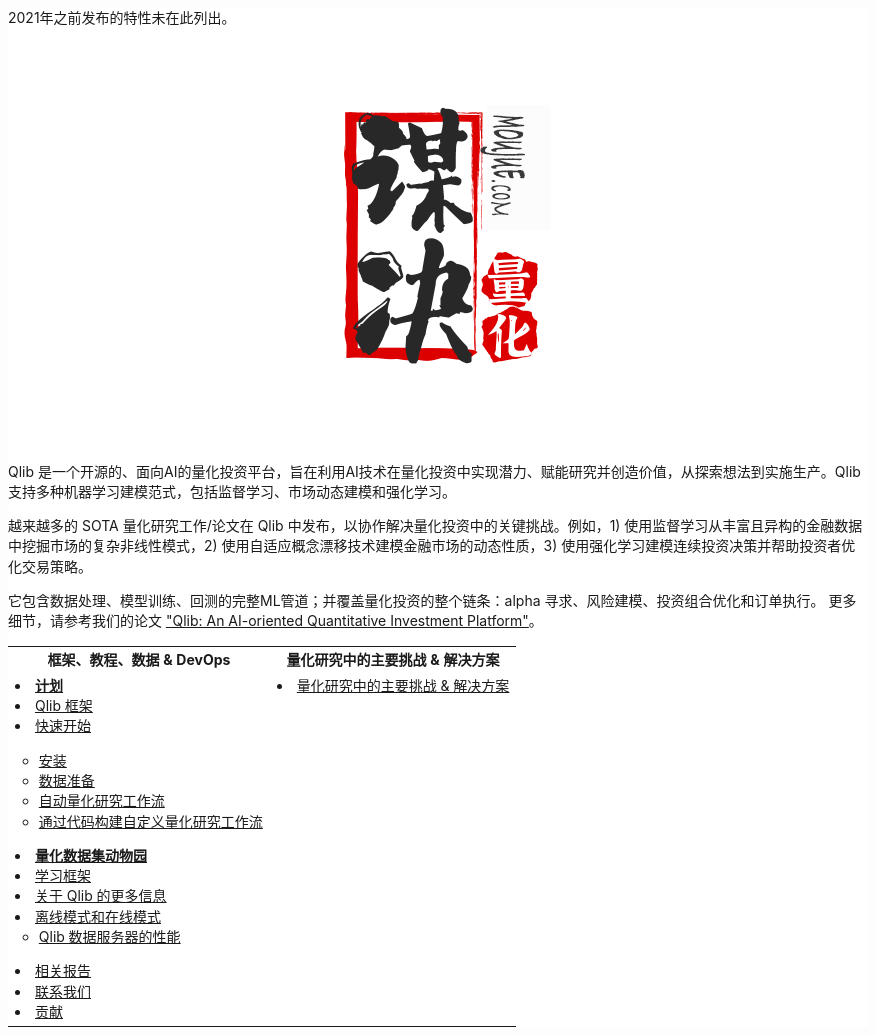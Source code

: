 2021年之前发布的特性未在此列出。

<p align="center">
  <img src="docs/_static/img/logo/1.png" />
</p>

Qlib 是一个开源的、面向AI的量化投资平台，旨在利用AI技术在量化投资中实现潜力、赋能研究并创造价值，从探索想法到实施生产。Qlib 支持多种机器学习建模范式，包括监督学习、市场动态建模和强化学习。

越来越多的 SOTA 量化研究工作/论文在 Qlib 中发布，以协作解决量化投资中的关键挑战。例如，1) 使用监督学习从丰富且异构的金融数据中挖掘市场的复杂非线性模式，2) 使用自适应概念漂移技术建模金融市场的动态性质，3) 使用强化学习建模连续投资决策并帮助投资者优化交易策略。

它包含数据处理、模型训练、回测的完整ML管道；并覆盖量化投资的整个链条：alpha 寻求、风险建模、投资组合优化和订单执行。
更多细节，请参考我们的论文 ["Qlib: An AI-oriented Quantitative Investment Platform"](https://arxiv.org/abs/2009.11189)。


<table>
  <tbody>
    <tr>
      <th>框架、教程、数据 & DevOps</th>
      <th>量化研究中的主要挑战 & 解决方案</th>
    </tr>
    <tr>
      <td>
        <li><a href="#plans"><strong>计划</strong></a></li>
        <li><a href="#framework-of-qlib">Qlib 框架</a></li>
        <li><a href="#quick-start">快速开始</a></li>
          <ul dir="auto">
            <li type="circle"><a href="#installation">安装</a> </li>
            <li type="circle"><a href="#data-preparation">数据准备</a></li>
            <li type="circle"><a href="#auto-quant-research-workflow">自动量化研究工作流</a></li>
            <li type="circle"><a href="#building-customized-quant-research-workflow-by-code">通过代码构建自定义量化研究工作流</a></li></ul>
        <li><a href="#quant-dataset-zoo"><strong>量化数据集动物园</strong></a></li>
        <li><a href="#learning-framework">学习框架</a></li>
        <li><a href="#more-about-qlib">关于 Qlib 的更多信息</a></li>
        <li><a href="#offline-mode-and-online-mode">离线模式和在线模式</a>
        <ul>
          <li type="circle"><a href="#performance-of-qlib-data-server">Qlib 数据服务器的性能</a></li></ul>
        <li><a href="#related-reports">相关报告</a></li>
        <li><a href="#contact-us">联系我们</a></li>
        <li><a href="#contributing">贡献</a></li>
      </td>
      <td valign="baseline">
        <li><a href="#main-challenges--solutions-in-quant-research">量化研究中的主要挑战 & 解决方案</a>